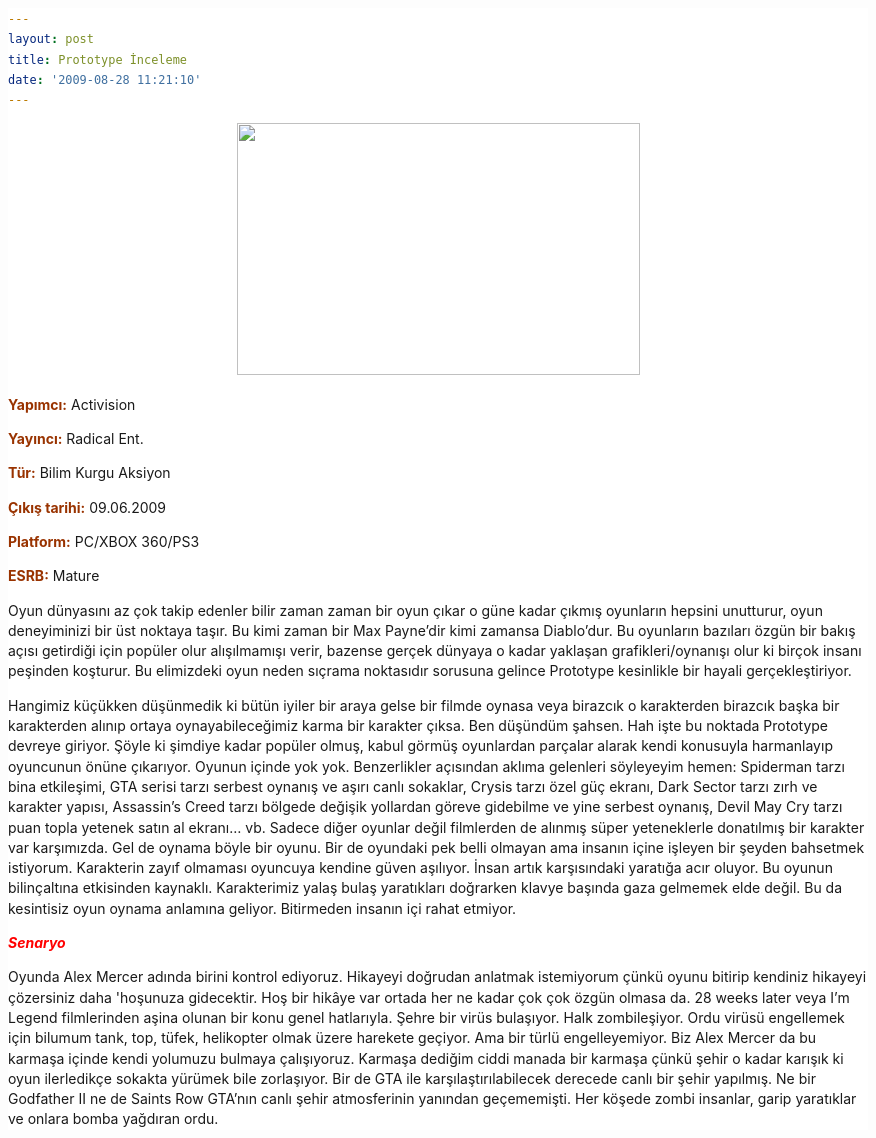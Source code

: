 ```yaml
---
layout: post
title: Prototype İnceleme
date: '2009-08-28 11:21:10'
---
```


<p style="text-align: center;"><a href="http://devdala.files.wordpress.com/2009/08/prototypewallpaper1.jpg">
</a><a href="http://devdala.files.wordpress.com/2009/08/prototypewallpaper1.jpg"><img class="aligncenter" src="http://devdala.files.wordpress.com/2009/08/prototypewallpaper1.jpg" alt="" width="403" height="252" /></a></p>
<strong> </strong><strong> </strong>

<span style="color: #993300;"><strong>Yapımcı:</strong></span> Activision

<span style="color: #993300;"><strong>Yayıncı:</strong> </span>Radical Ent.

<span style="color: #993300;"><strong>Tür:</strong></span> Bilim Kurgu Aksiyon

<span style="color: #993300;"><strong>Çıkış tarihi:</strong></span> 09.06.2009

<span style="color: #993300;"><strong>Platform:</strong> </span>PC/XBOX 360/PS3

<span style="color: #993300;"><strong>ESRB:</strong></span> Mature

Oyun dünyasını az çok takip edenler bilir zaman zaman bir oyun çıkar o güne kadar çıkmış oyunların hepsini unutturur, oyun deneyiminizi bir üst noktaya taşır. Bu kimi zaman bir Max Payne’dir kimi zamansa Diablo’dur. Bu oyunların bazıları özgün bir bakış açısı getirdiği için popüler olur alışılmamışı verir, bazense gerçek dünyaya o kadar yaklaşan grafikleri/oynanışı olur ki birçok insanı peşinden koşturur. Bu elimizdeki oyun neden sıçrama noktasıdır sorusuna gelince Prototype kesinlikle bir hayali gerçekleştiriyor.

Hangimiz küçükken düşünmedik ki bütün iyiler bir araya gelse bir filmde oynasa veya birazcık o karakterden birazcık başka bir karakterden alınıp ortaya oynayabileceğimiz karma bir karakter çıksa. Ben düşündüm şahsen. Hah işte bu noktada Prototype devreye giriyor. Şöyle ki şimdiye kadar popüler olmuş, kabul görmüş oyunlardan parçalar alarak kendi konusuyla harmanlayıp oyuncunun önüne çıkarıyor. Oyunun içinde yok yok. Benzerlikler açısından aklıma gelenleri söyleyeyim hemen: Spiderman tarzı bina etkileşimi, GTA serisi tarzı serbest oynanış ve aşırı canlı sokaklar, Crysis tarzı özel güç ekranı, Dark Sector tarzı zırh ve karakter yapısı, Assassin’s Creed tarzı bölgede değişik yollardan göreve gidebilme ve yine serbest oynanış, Devil May Cry tarzı puan topla yetenek satın al ekranı… vb. Sadece diğer oyunlar değil filmlerden de alınmış süper yeteneklerle donatılmış bir karakter var karşımızda. Gel de oynama böyle bir oyunu. Bir de oyundaki pek belli olmayan ama insanın içine işleyen bir şeyden bahsetmek istiyorum. Karakterin zayıf olmaması oyuncuya kendine güven aşılıyor. İnsan artık karşısındaki yaratığa acır oluyor. Bu oyunun bilinçaltına etkisinden kaynaklı. Karakterimiz yalaş bulaş yaratıkları doğrarken klavye başında gaza gelmemek elde değil. Bu da kesintisiz oyun oynama anlamına geliyor. Bitirmeden insanın içi rahat etmiyor.

<span style="color: #ff0000;"><strong><em>Senaryo</em></strong></span>

Oyunda Alex Mercer adında birini kontrol ediyoruz. Hikayeyi doğrudan anlatmak istemiyorum çünkü oyunu bitirip kendiniz hikayeyi çözersiniz daha 'hoşunuza gidecektir. Hoş bir hikâye var ortada her ne kadar çok çok özgün olmasa da. 28 weeks later veya I’m Legend filmlerinden aşina olunan bir konu genel hatlarıyla. Şehre bir virüs bulaşıyor. Halk zombileşiyor. Ordu virüsü engellemek için bilumum tank, top, tüfek, helikopter olmak üzere harekete geçiyor. Ama bir türlü engelleyemiyor. Biz Alex Mercer da bu karmaşa içinde kendi yolumuzu bulmaya çalışıyoruz. Karmaşa dediğim ciddi manada bir karmaşa çünkü şehir o kadar karışık ki oyun ilerledikçe sokakta yürümek bile zorlaşıyor. Bir de GTA ile karşılaştırılabilecek derecede canlı bir şehir yapılmış. Ne bir Godfather II ne de Saints Row GTA’nın canlı şehir atmosferinin yanından geçememişti. Her köşede zombi insanlar, garip yaratıklar ve onlara bomba yağdıran ordu.
